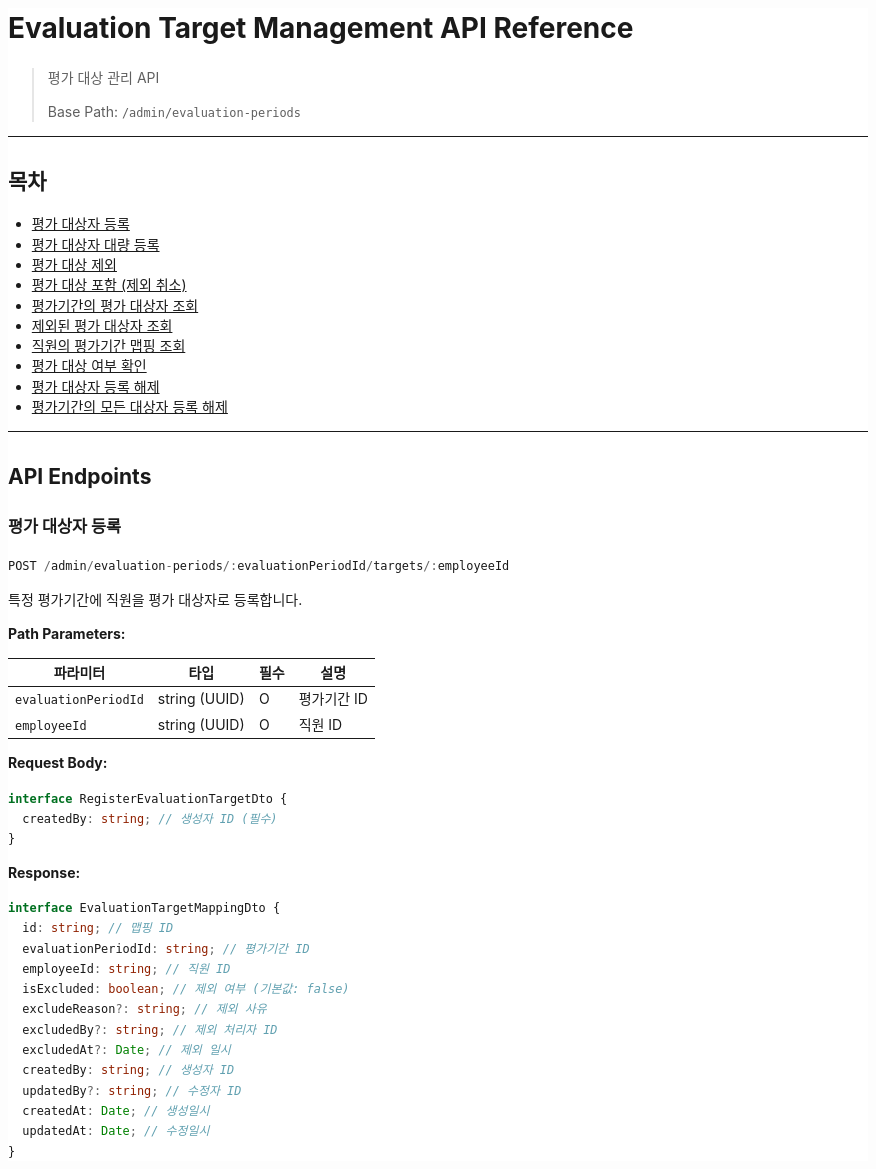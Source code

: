 # Evaluation Target Management API Reference

> 평가 대상 관리 API
>
> Base Path: `/admin/evaluation-periods`

---

## 목차

- [평가 대상자 등록](#평가-대상자-등록)
- [평가 대상자 대량 등록](#평가-대상자-대량-등록)
- [평가 대상 제외](#평가-대상-제외)
- [평가 대상 포함 (제외 취소)](#평가-대상-포함-제외-취소)
- [평가기간의 평가 대상자 조회](#평가기간의-평가-대상자-조회)
- [제외된 평가 대상자 조회](#제외된-평가-대상자-조회)
- [직원의 평가기간 맵핑 조회](#직원의-평가기간-맵핑-조회)
- [평가 대상 여부 확인](#평가-대상-여부-확인)
- [평가 대상자 등록 해제](#평가-대상자-등록-해제)
- [평가기간의 모든 대상자 등록 해제](#평가기간의-모든-대상자-등록-해제)

---

## API Endpoints

### 평가 대상자 등록

```typescript
POST /admin/evaluation-periods/:evaluationPeriodId/targets/:employeeId
```

특정 평가기간에 직원을 평가 대상자로 등록합니다.

**Path Parameters:**

| 파라미터             | 타입          | 필수 | 설명        |
| -------------------- | ------------- | ---- | ----------- |
| `evaluationPeriodId` | string (UUID) | O    | 평가기간 ID |
| `employeeId`         | string (UUID) | O    | 직원 ID     |

**Request Body:**

```typescript
interface RegisterEvaluationTargetDto {
  createdBy: string; // 생성자 ID (필수)
}
```

**Response:**

```typescript
interface EvaluationTargetMappingDto {
  id: string; // 맵핑 ID
  evaluationPeriodId: string; // 평가기간 ID
  employeeId: string; // 직원 ID
  isExcluded: boolean; // 제외 여부 (기본값: false)
  excludeReason?: string; // 제외 사유
  excludedBy?: string; // 제외 처리자 ID
  excludedAt?: Date; // 제외 일시
  createdBy: string; // 생성자 ID
  updatedBy?: string; // 수정자 ID
  createdAt: Date; // 생성일시
  updatedAt: Date; // 수정일시
}

```